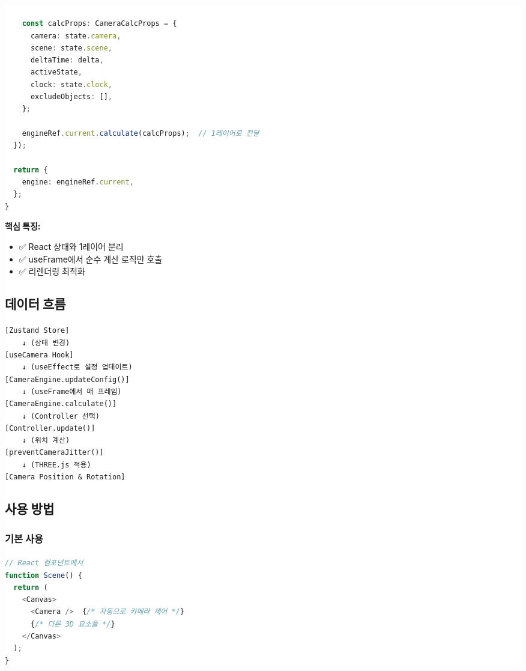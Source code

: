 ```typescript
    
    const calcProps: CameraCalcProps = {
      camera: state.camera,
      scene: state.scene,
      deltaTime: delta,
      activeState,
      clock: state.clock,
      excludeObjects: [],
    };
    
    engineRef.current.calculate(calcProps);  // 1레이어로 전달
  });
  
  return {
    engine: engineRef.current,
  };
}
```

**핵심 특징:**
- ✅ React 상태와 1레이어 분리
- ✅ useFrame에서 순수 계산 로직만 호출
- ✅ 리렌더링 최적화

## 데이터 흐름

```
[Zustand Store] 
    ↓ (상태 변경)
[useCamera Hook] 
    ↓ (useEffect로 설정 업데이트)
[CameraEngine.updateConfig()]
    ↓ (useFrame에서 매 프레임)
[CameraEngine.calculate()]
    ↓ (Controller 선택)
[Controller.update()]
    ↓ (위치 계산)
[preventCameraJitter()]
    ↓ (THREE.js 적용)
[Camera Position & Rotation]
```

## 사용 방법

### **기본 사용**
```typescript
// React 컴포넌트에서
function Scene() {
  return (
    <Canvas>
      <Camera />  {/* 자동으로 카메라 제어 */}
      {/* 다른 3D 요소들 */}
    </Canvas>
  );
}
```
